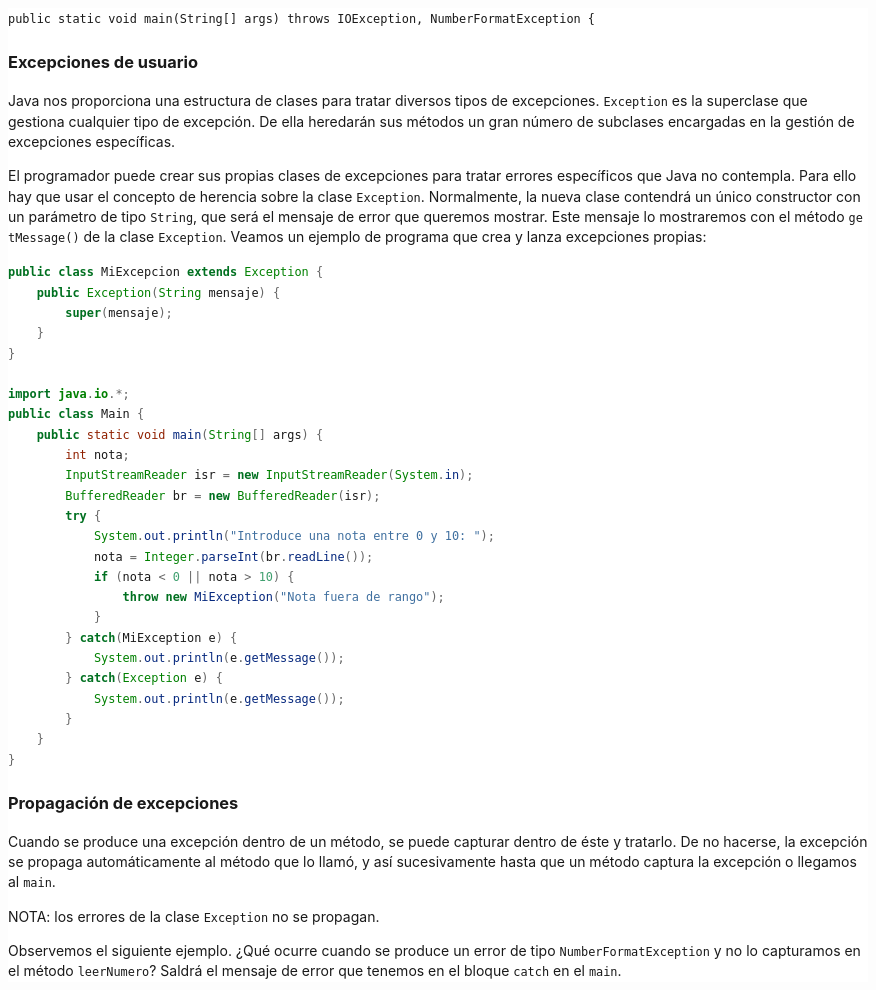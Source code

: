 `public static void main(String[] args) throws IOException, NumberFormatException {`

### Excepciones de usuario

Java nos proporciona una estructura de clases para tratar diversos tipos de excepciones. `Exception` es la superclase que gestiona cualquier tipo de excepción. De ella heredarán sus métodos un gran número de subclases encargadas en la gestión de excepciones específicas.

El programador puede crear sus propias clases de excepciones para tratar errores específicos que Java no contempla. Para ello hay que usar el concepto de herencia sobre la clase `Exception`. Normalmente, la nueva clase contendrá un único constructor con un parámetro de tipo `String`, que será el mensaje de error que queremos mostrar. Este mensaje lo mostraremos con el método `getMessage()` de la clase `Exception`. Veamos un ejemplo de programa que crea y lanza excepciones propias:

```java
public class MiExcepcion extends Exception {
	public Exception(String mensaje) {
		super(mensaje);
	}
}

import java.io.*;
public class Main {
	public static void main(String[] args) {
		int nota;
		InputStreamReader isr = new InputStreamReader(System.in);
		BufferedReader br = new BufferedReader(isr);
		try {
			System.out.println("Introduce una nota entre 0 y 10: ");
			nota = Integer.parseInt(br.readLine());
			if (nota < 0 || nota > 10) {
				throw new MiException("Nota fuera de rango");
			}
		} catch(MiException e) {
			System.out.println(e.getMessage());
		} catch(Exception e) {
			System.out.println(e.getMessage());
		}
	}
}
```

### Propagación de excepciones

Cuando se produce una excepción dentro de un método, se puede capturar dentro de éste y tratarlo. De no hacerse, la excepción se propaga automáticamente al método que lo llamó, y así sucesivamente hasta que un método captura la excepción o llegamos al `main`.

NOTA: los errores de la clase `Exception` no se propagan.

Observemos el siguiente ejemplo. ¿Qué ocurre cuando se produce un error de tipo `NumberFormatException` y no lo capturamos en el método `leerNumero`? Saldrá el mensaje de error que tenemos en el bloque `catch` en el `main`.
